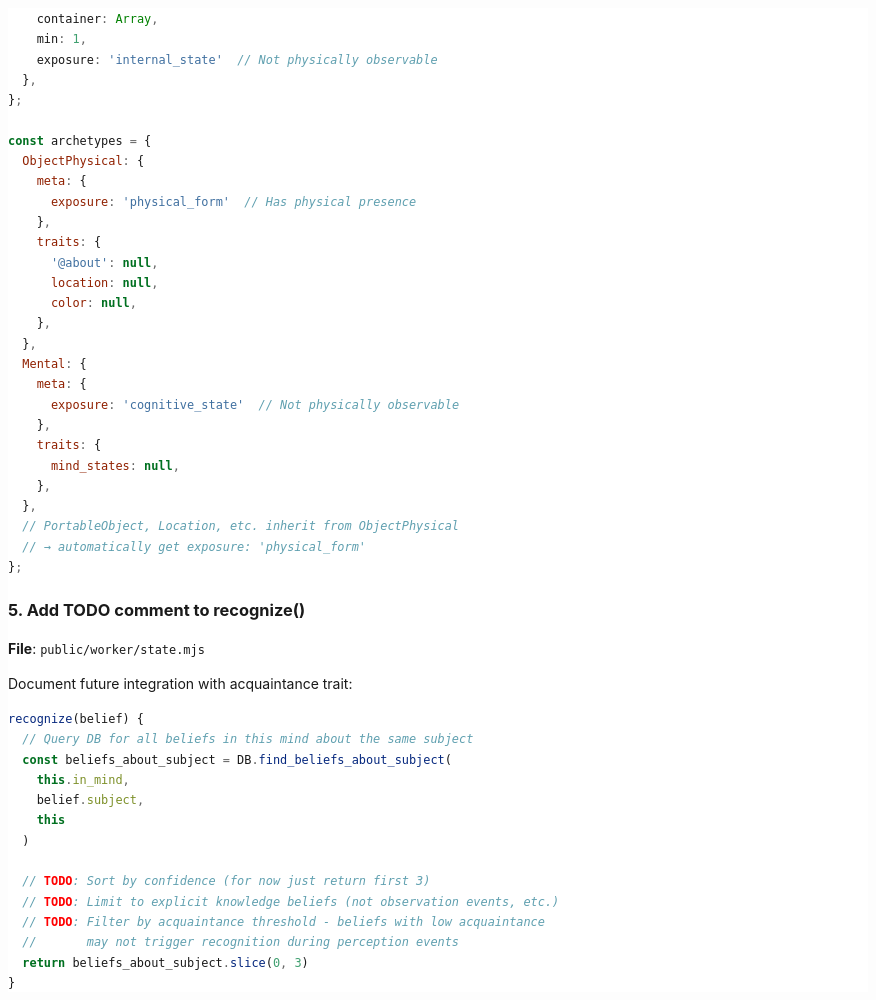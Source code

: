 ```javascript
    container: Array,
    min: 1,
    exposure: 'internal_state'  // Not physically observable
  },
};

const archetypes = {
  ObjectPhysical: {
    meta: {
      exposure: 'physical_form'  // Has physical presence
    },
    traits: {
      '@about': null,
      location: null,
      color: null,
    },
  },
  Mental: {
    meta: {
      exposure: 'cognitive_state'  // Not physically observable
    },
    traits: {
      mind_states: null,
    },
  },
  // PortableObject, Location, etc. inherit from ObjectPhysical
  // → automatically get exposure: 'physical_form'
};
```

### 5. Add TODO comment to recognize()

**File**: `public/worker/state.mjs`

Document future integration with acquaintance trait:
```javascript
recognize(belief) {
  // Query DB for all beliefs in this mind about the same subject
  const beliefs_about_subject = DB.find_beliefs_about_subject(
    this.in_mind,
    belief.subject,
    this
  )

  // TODO: Sort by confidence (for now just return first 3)
  // TODO: Limit to explicit knowledge beliefs (not observation events, etc.)
  // TODO: Filter by acquaintance threshold - beliefs with low acquaintance
  //       may not trigger recognition during perception events
  return beliefs_about_subject.slice(0, 3)
}
```
